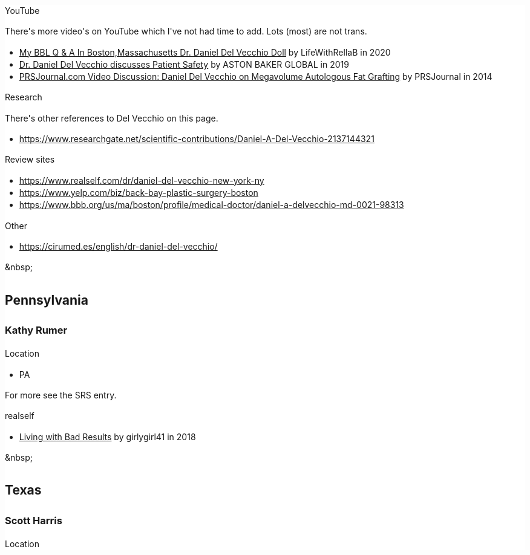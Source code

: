 YouTube

There's more video's on YouTube which I've not had time to add. Lots (most) are not trans.

* [My BBL Q &amp; A In Boston,Massachusetts Dr. Daniel Del Vecchio Doll](https://www.youtube.com/watch?v=X4ypl3Bh8vQ) by LifeWithRellaB in 2020
* [Dr. Daniel Del Vecchio discusses Patient Safety](https://www.youtube.com/watch?v=8NWoPwMpFwU) by ASTON BAKER GLOBAL in 2019
* [PRSJournal.com Video Discussion: Daniel Del Vecchio on Megavolume Autologous Fat Grafting](https://www.youtube.com/watch?v=8_4l-TI00bE) by PRSJournal in 2014

Research

There's other references to Del Vecchio on this page.

* https://www.researchgate.net/scientific-contributions/Daniel-A-Del-Vecchio-2137144321

Review sites

* https://www.realself.com/dr/daniel-del-vecchio-new-york-ny
* https://www.yelp.com/biz/back-bay-plastic-surgery-boston
* https://www.bbb.org/us/ma/boston/profile/medical-doctor/daniel-a-delvecchio-md-0021-98313

Other

* https://cirumed.es/english/dr-daniel-del-vecchio/






&amp;nbsp;
## Pennsylvania

### Kathy Rumer 

Location

* PA

For more see the SRS entry.

realself

* [Living with Bad Results](https://www.realself.com/review/ardmore-body-living-bad-results) by girlygirl41 in 2018








&amp;nbsp;
## Texas

### Scott Harris

Location
